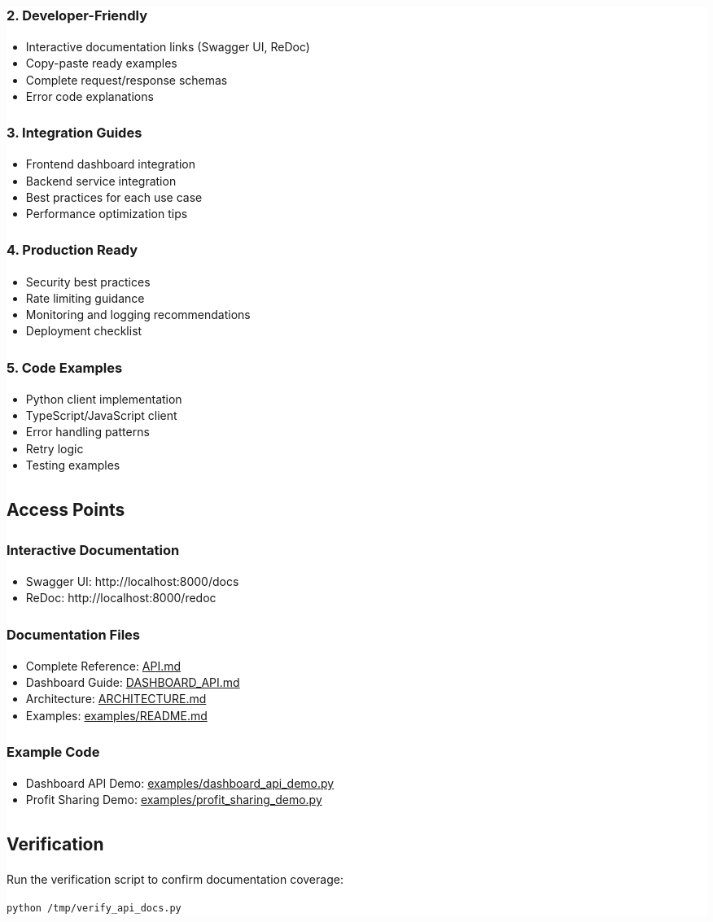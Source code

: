 ### 2. Developer-Friendly
- Interactive documentation links (Swagger UI, ReDoc)
- Copy-paste ready examples
- Complete request/response schemas
- Error code explanations

### 3. Integration Guides
- Frontend dashboard integration
- Backend service integration
- Best practices for each use case
- Performance optimization tips

### 4. Production Ready
- Security best practices
- Rate limiting guidance
- Monitoring and logging recommendations
- Deployment checklist

### 5. Code Examples
- Python client implementation
- TypeScript/JavaScript client
- Error handling patterns
- Retry logic
- Testing examples

## Access Points

### Interactive Documentation
- Swagger UI: http://localhost:8000/docs
- ReDoc: http://localhost:8000/redoc

### Documentation Files
- Complete Reference: [API.md](API.md)
- Dashboard Guide: [DASHBOARD_API.md](DASHBOARD_API.md)
- Architecture: [ARCHITECTURE.md](ARCHITECTURE.md)
- Examples: [examples/README.md](examples/README.md)

### Example Code
- Dashboard API Demo: [examples/dashboard_api_demo.py](examples/dashboard_api_demo.py)
- Profit Sharing Demo: [examples/profit_sharing_demo.py](examples/profit_sharing_demo.py)

## Verification

Run the verification script to confirm documentation coverage:

```bash
python /tmp/verify_api_docs.py
```
